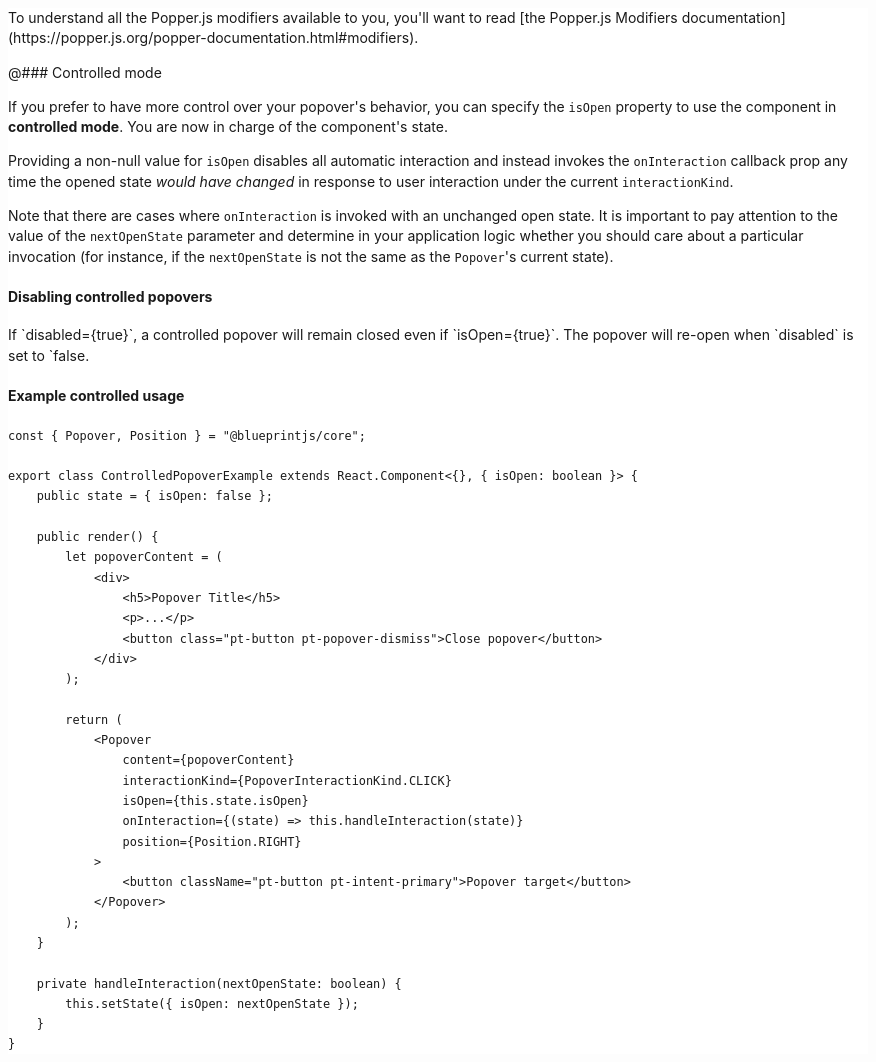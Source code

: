 <div class="pt-callout pt-intent-primary pt-icon-info-sign">
    To understand all the Popper.js modifiers available to you, you'll want to read [the Popper.js Modifiers documentation](https://popper.js.org/popper-documentation.html#modifiers).
</div>

@### Controlled mode

If you prefer to have more control over your popover's behavior, you can specify the `isOpen`
property to use the component in __controlled mode__. You are now in charge of the component's
state.

Providing a non-null value for `isOpen` disables all automatic interaction and instead invokes
the `onInteraction` callback prop any time the opened state _would have changed_ in response to
user interaction under the current `interactionKind`.

Note that there are cases where `onInteraction` is invoked with an unchanged open state.
It is important to pay attention to the value of the `nextOpenState` parameter and determine
in your application logic whether you should care about a particular invocation (for instance,
if the `nextOpenState` is not the same as the `Popover`'s current state).

<div class="pt-callout pt-intent-warning pt-icon-warning-sign">
    <h4 class="pt-callout-title">Disabling controlled popovers</h4>
    <p>If `disabled={true}`, a controlled popover will remain closed even if `isOpen={true}`.
    The popover will re-open when `disabled` is set to `false.</p>
</div>

#### Example controlled usage

```tsx
const { Popover, Position } = "@blueprintjs/core";

export class ControlledPopoverExample extends React.Component<{}, { isOpen: boolean }> {
    public state = { isOpen: false };

    public render() {
        let popoverContent = (
            <div>
                <h5>Popover Title</h5>
                <p>...</p>
                <button class="pt-button pt-popover-dismiss">Close popover</button>
            </div>
        );

        return (
            <Popover
                content={popoverContent}
                interactionKind={PopoverInteractionKind.CLICK}
                isOpen={this.state.isOpen}
                onInteraction={(state) => this.handleInteraction(state)}
                position={Position.RIGHT}
            >
                <button className="pt-button pt-intent-primary">Popover target</button>
            </Popover>
        );
    }

    private handleInteraction(nextOpenState: boolean) {
        this.setState({ isOpen: nextOpenState });
    }
}
```
